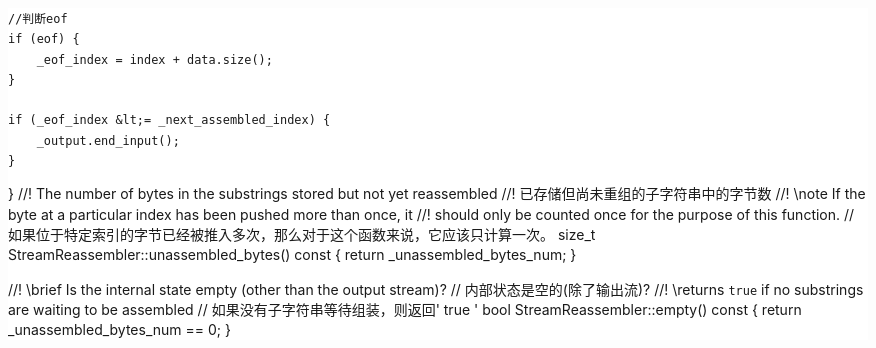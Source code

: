     //判断eof
    if (eof) {
        _eof_index = index + data.size();
    }

    if (_eof_index &lt;= _next_assembled_index) {
        _output.end_input();
    }
}
//! The number of bytes in the substrings stored but not yet reassembled
//! 已存储但尚未重组的子字符串中的字节数
//! \note If the byte at a particular index has been pushed more than once, it
//! should only be counted once for the purpose of this function.
//  如果位于特定索引的字节已经被推入多次，那么对于这个函数来说，它应该只计算一次。
size_t StreamReassembler::unassembled_bytes() const { return _unassembled_bytes_num; }

//! \brief Is the internal state empty (other than the output stream)?
//         内部状态是空的(除了输出流)?
//! \returns `true` if no substrings are waiting to be assembled
//         如果没有子字符串等待组装，则返回' true '
bool StreamReassembler::empty() const { return _unassembled_bytes_num == 0; }
</code></pre>



<p></p>



<p></p>



<p></p>
